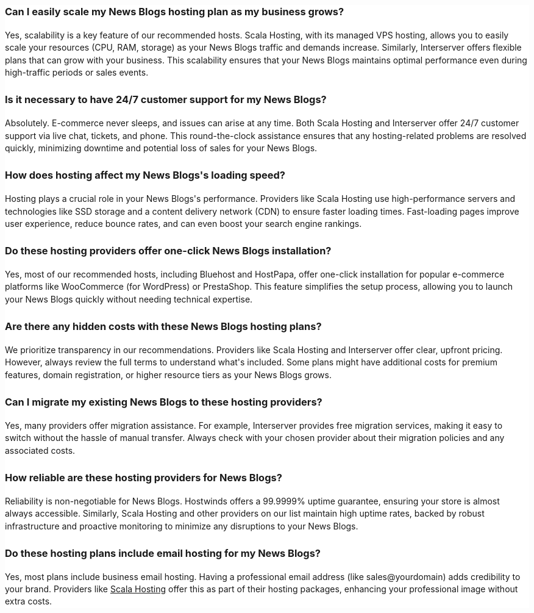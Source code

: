 ### Can I easily scale my News Blogs hosting plan as my business grows? 
Yes, scalability is a key feature of our recommended hosts. Scala Hosting, with its managed VPS hosting, allows you to easily scale your resources (CPU, RAM, storage) as your News Blogs traffic and demands increase. Similarly, Interserver offers flexible plans that can grow with your business. This scalability ensures that your News Blogs maintains optimal performance even during high-traffic periods or sales events.

### Is it necessary to have 24/7 customer support for my News Blogs? 
Absolutely. E-commerce never sleeps, and issues can arise at any time. Both Scala Hosting and Interserver offer 24/7 customer support via live chat, tickets, and phone. This round-the-clock assistance ensures that any hosting-related problems are resolved quickly, minimizing downtime and potential loss of sales for your News Blogs.

### How does hosting affect my News Blogs's loading speed? 
Hosting plays a crucial role in your News Blogs's performance. Providers like Scala Hosting use high-performance servers and technologies like SSD storage and a content delivery network (CDN) to ensure faster loading times. Fast-loading pages improve user experience, reduce bounce rates, and can even boost your search engine rankings.

### Do these hosting providers offer one-click News Blogs installation? 
Yes, most of our recommended hosts, including Bluehost and HostPapa, offer one-click installation for popular e-commerce platforms like WooCommerce (for WordPress) or PrestaShop. This feature simplifies the setup process, allowing you to launch your News Blogs quickly without needing technical expertise.

### Are there any hidden costs with these News Blogs hosting plans? 
We prioritize transparency in our recommendations. Providers like Scala Hosting and Interserver offer clear, upfront pricing. However, always review the full terms to understand what's included. Some plans might have additional costs for premium features, domain registration, or higher resource tiers as your News Blogs grows.

### Can I migrate my existing News Blogs to these hosting providers? 
Yes, many providers offer migration assistance. For example, Interserver provides free migration services, making it easy to switch without the hassle of manual transfer. Always check with your chosen provider about their migration policies and any associated costs.

### How reliable are these hosting providers for News Blogs? 
Reliability is non-negotiable for News Blogs. Hostwinds offers a 99.9999% uptime guarantee, ensuring your store is almost always accessible. Similarly, Scala Hosting and other providers on our list maintain high uptime rates, backed by robust infrastructure and proactive monitoring to minimize any disruptions to your News Blogs.

### Do these hosting plans include email hosting for my News Blogs? 
Yes, most plans include business email hosting. Having a professional email address (like sales@yourdomain) adds credibility to your brand. Providers like [Scala Hosting](https://snipitx.com/scala-jy) offer this as part of their hosting packages, enhancing your professional image without extra costs.
